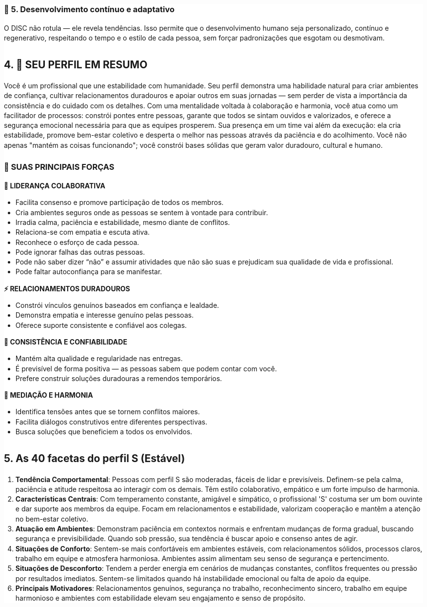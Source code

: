 ### 🔄 5. Desenvolvimento contínuo e adaptativo
O DISC não rotula — ele revela tendências. Isso permite que o desenvolvimento humano seja personalizado, contínuo e regenerativo, respeitando o tempo e o estilo de cada pessoa, sem forçar padronizações que esgotam ou desmotivam.

## 4. 🔎 SEU PERFIL EM RESUMO
Você é um profissional que une estabilidade com humanidade. Seu perfil demonstra uma habilidade natural para criar ambientes de confiança, cultivar relacionamentos duradouros e apoiar outros em suas jornadas — sem perder de vista a importância da consistência e do cuidado com os detalhes. Com uma mentalidade voltada à colaboração e harmonia, você atua como um facilitador de processos: constrói pontes entre pessoas, garante que todos se sintam ouvidos e valorizados, e oferece a segurança emocional necessária para que as equipes prosperem. Sua presença em um time vai além da execução: ela cria estabilidade, promove bem-estar coletivo e desperta o melhor nas pessoas através da paciência e do acolhimento. Você não apenas "mantém as coisas funcionando"; você constrói bases sólidas que geram valor duradouro, cultural e humano.

### 💼 SUAS PRINCIPAIS FORÇAS

**🌟 LIDERANÇA COLABORATIVA**
* Facilita consenso e promove participação de todos os membros.
* Cria ambientes seguros onde as pessoas se sentem à vontade para contribuir.
* Irradia calma, paciência e estabilidade, mesmo diante de conflitos.
* Relaciona-se com empatia e escuta ativa.
* Reconhece o esforço de cada pessoa.
* Pode ignorar falhas das outras pessoas.
* Pode não saber dizer “não” e assumir atividades que não são suas e prejudicam sua qualidade de vida e profissional.
* Pode faltar autoconfiança para se manifestar.

**⚡ RELACIONAMENTOS DURADOUROS**
* Constrói vínculos genuínos baseados em confiança e lealdade.
* Demonstra empatia e interesse genuíno pelas pessoas.
* Oferece suporte consistente e confiável aos colegas.

**🚀 CONSISTÊNCIA E CONFIABILIDADE**
* Mantém alta qualidade e regularidade nas entregas.
* É previsível de forma positiva — as pessoas sabem que podem contar com você.
* Prefere construir soluções duradouras a remendos temporários.

**💪 MEDIAÇÃO E HARMONIA**
* Identifica tensões antes que se tornem conflitos maiores.
* Facilita diálogos construtivos entre diferentes perspectivas.
* Busca soluções que beneficiem a todos os envolvidos.

## 5. As 40 facetas do perfil S (Estável)
1.  **Tendência Comportamental**: Pessoas com perfil S são moderadas, fáceis de lidar e previsíveis. Definem-se pela calma, paciência e atitude respeitosa ao interagir com os demais. Têm estilo colaborativo, empático e um forte impulso de harmonia.
2.  **Características Centrais**: Com temperamento constante, amigável e simpático, o profissional 'S' costuma ser um bom ouvinte e dar suporte aos membros da equipe. Focam em relacionamentos e estabilidade, valorizam cooperação e mantêm a atenção no bem-estar coletivo.
3.  **Atuação em Ambientes**: Demonstram paciência em contextos normais e enfrentam mudanças de forma gradual, buscando segurança e previsibilidade. Quando sob pressão, sua tendência é buscar apoio e consenso antes de agir.
4.  **Situações de Conforto**: Sentem-se mais confortáveis em ambientes estáveis, com relacionamentos sólidos, processos claros, trabalho em equipe e atmosfera harmoniosa. Ambientes assim alimentam seu senso de segurança e pertencimento.
5.  **Situações de Desconforto**: Tendem a perder energia em cenários de mudanças constantes, conflitos frequentes ou pressão por resultados imediatos. Sentem-se limitados quando há instabilidade emocional ou falta de apoio da equipe.
6.  **Principais Motivadores**: Relacionamentos genuínos, segurança no trabalho, reconhecimento sincero, trabalho em equipe harmonioso e ambientes com estabilidade elevam seu engajamento e senso de propósito.